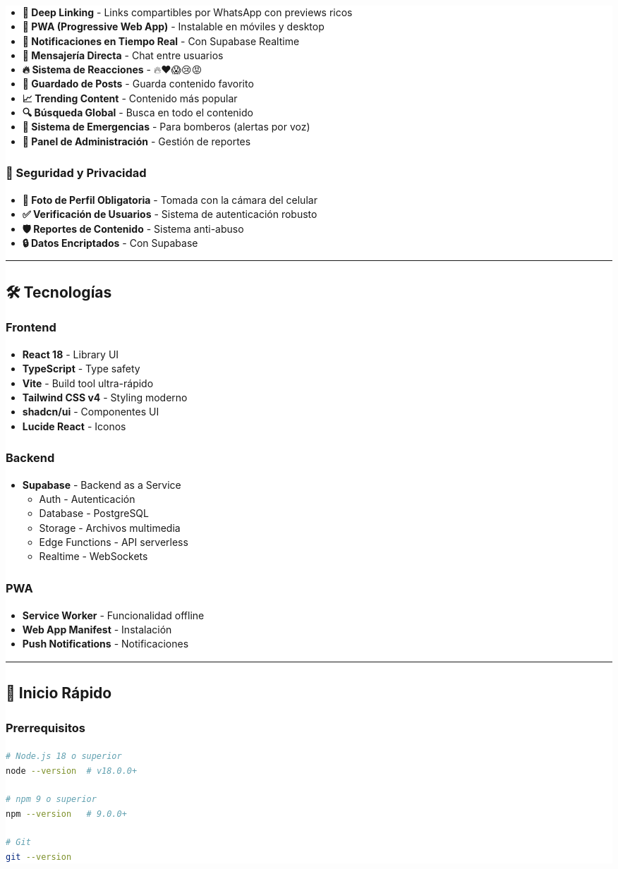 - **🔗 Deep Linking** - Links compartibles por WhatsApp con previews ricos
- **📱 PWA (Progressive Web App)** - Instalable en móviles y desktop
- **🔔 Notificaciones en Tiempo Real** - Con Supabase Realtime
- **💬 Mensajería Directa** - Chat entre usuarios
- **🔥 Sistema de Reacciones** - 🔥❤️😱😢😡
- **💾 Guardado de Posts** - Guarda contenido favorito
- **📈 Trending Content** - Contenido más popular
- **🔍 Búsqueda Global** - Busca en todo el contenido
- **🚒 Sistema de Emergencias** - Para bomberos (alertas por voz)
- **👮 Panel de Administración** - Gestión de reportes

### 🔐 Seguridad y Privacidad

- **📸 Foto de Perfil Obligatoria** - Tomada con la cámara del celular
- **✅ Verificación de Usuarios** - Sistema de autenticación robusto
- **🛡️ Reportes de Contenido** - Sistema anti-abuso
- **🔒 Datos Encriptados** - Con Supabase

---

## 🛠 Tecnologías

### Frontend
- **React 18** - Library UI
- **TypeScript** - Type safety
- **Vite** - Build tool ultra-rápido
- **Tailwind CSS v4** - Styling moderno
- **shadcn/ui** - Componentes UI
- **Lucide React** - Iconos

### Backend
- **Supabase** - Backend as a Service
  - Auth - Autenticación
  - Database - PostgreSQL
  - Storage - Archivos multimedia
  - Edge Functions - API serverless
  - Realtime - WebSockets

### PWA
- **Service Worker** - Funcionalidad offline
- **Web App Manifest** - Instalación
- **Push Notifications** - Notificaciones

---

## 🚀 Inicio Rápido

### Prerrequisitos

```bash
# Node.js 18 o superior
node --version  # v18.0.0+

# npm 9 o superior
npm --version   # 9.0.0+

# Git
git --version
```
